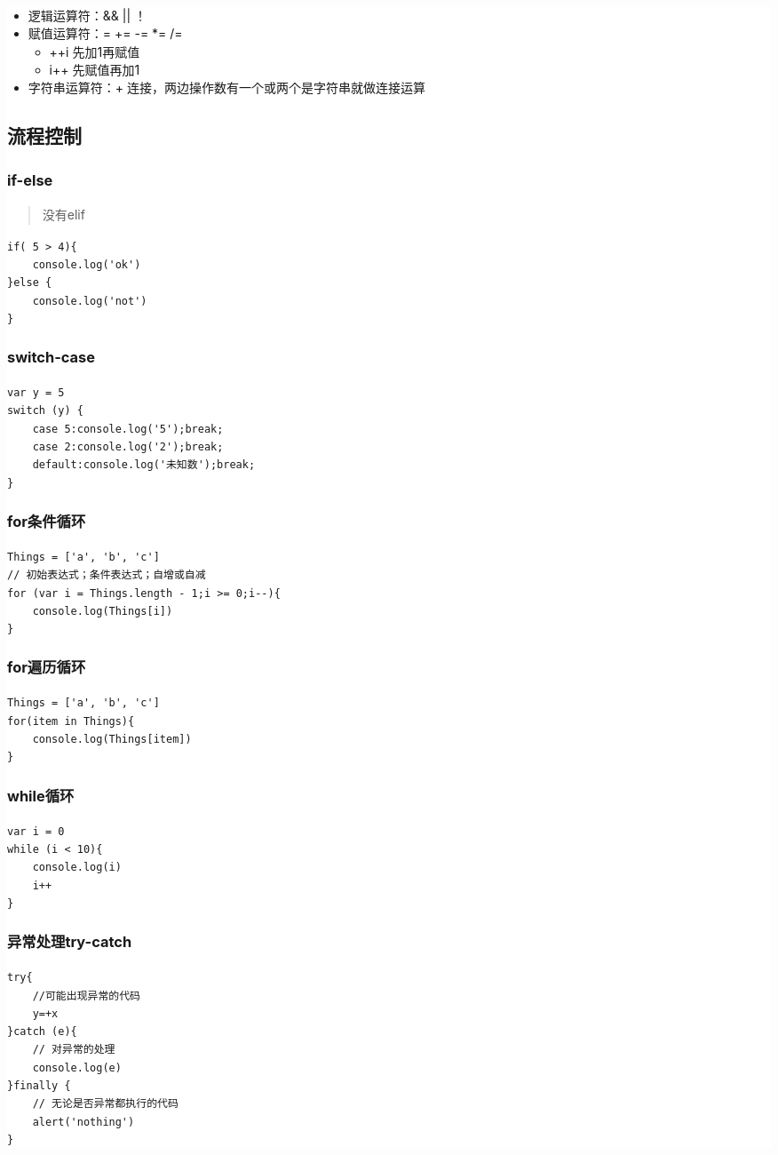 * 逻辑运算符：&&   ||   ！
* 赋值运算符：=  +=   -=  *=   /=
    - ++i 先加1再赋值
    - i++ 先赋值再加1
* 字符串运算符：+  连接，两边操作数有一个或两个是字符串就做连接运算

## 流程控制
### if-else
>没有elif

```
if( 5 > 4){
    console.log('ok')
}else {
    console.log('not')
}
```
### switch-case
```
var y = 5
switch (y) {
    case 5:console.log('5');break;
    case 2:console.log('2');break;
    default:console.log('未知数');break;
}
```
### for条件循环
```
Things = ['a', 'b', 'c']
// 初始表达式；条件表达式；自增或自减
for (var i = Things.length - 1;i >= 0;i--){
    console.log(Things[i])
}
```
### for遍历循环
```
Things = ['a', 'b', 'c']
for(item in Things){
    console.log(Things[item])
}
```
### while循环
```
var i = 0
while (i < 10){
    console.log(i)
    i++
}
```
### 异常处理try-catch
```
try{
    //可能出现异常的代码
    y=+x
}catch (e){
    // 对异常的处理
    console.log(e)
}finally {
    // 无论是否异常都执行的代码
    alert('nothing')
}
```